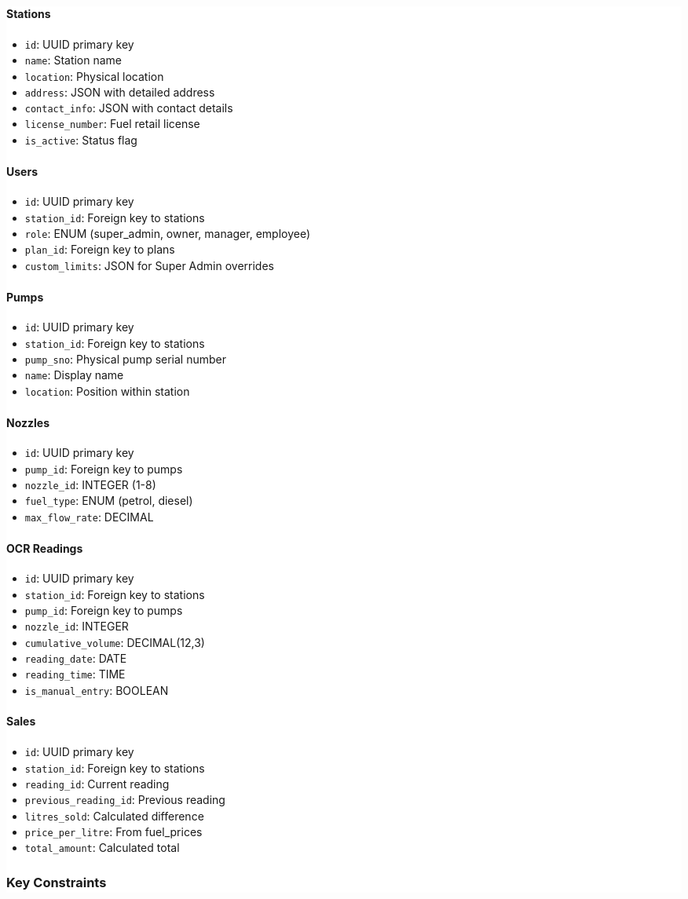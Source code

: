 #### Stations
- `id`: UUID primary key
- `name`: Station name
- `location`: Physical location
- `address`: JSON with detailed address
- `contact_info`: JSON with contact details
- `license_number`: Fuel retail license
- `is_active`: Status flag

#### Users
- `id`: UUID primary key
- `station_id`: Foreign key to stations
- `role`: ENUM (super_admin, owner, manager, employee)
- `plan_id`: Foreign key to plans
- `custom_limits`: JSON for Super Admin overrides

#### Pumps
- `id`: UUID primary key
- `station_id`: Foreign key to stations
- `pump_sno`: Physical pump serial number
- `name`: Display name
- `location`: Position within station

#### Nozzles
- `id`: UUID primary key
- `pump_id`: Foreign key to pumps
- `nozzle_id`: INTEGER (1-8)
- `fuel_type`: ENUM (petrol, diesel)
- `max_flow_rate`: DECIMAL

#### OCR Readings
- `id`: UUID primary key
- `station_id`: Foreign key to stations
- `pump_id`: Foreign key to pumps
- `nozzle_id`: INTEGER
- `cumulative_volume`: DECIMAL(12,3)
- `reading_date`: DATE
- `reading_time`: TIME
- `is_manual_entry`: BOOLEAN

#### Sales
- `id`: UUID primary key
- `station_id`: Foreign key to stations
- `reading_id`: Current reading
- `previous_reading_id`: Previous reading
- `litres_sold`: Calculated difference
- `price_per_litre`: From fuel_prices
- `total_amount`: Calculated total

### Key Constraints
